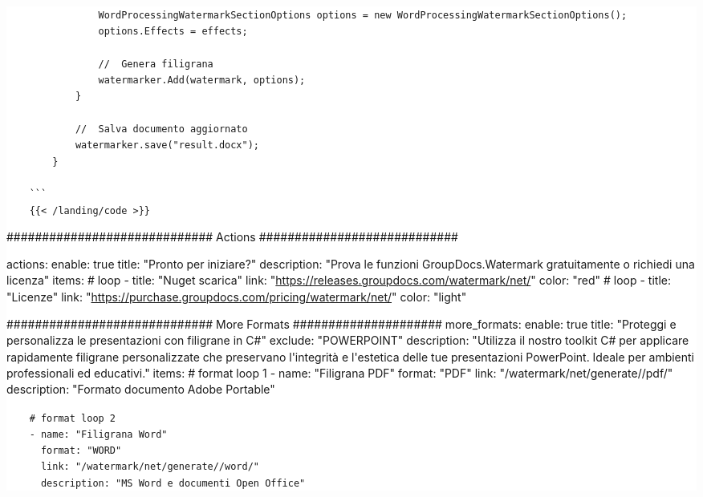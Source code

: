                     WordProcessingWatermarkSectionOptions options = new WordProcessingWatermarkSectionOptions();
                    options.Effects = effects;

                    //  Genera filigrana
                    watermarker.Add(watermark, options);
                }

                //  Salva documento aggiornato
                watermarker.save("result.docx");
            }

        ```
        {{< /landing/code >}}


############################# Actions ############################

actions:
  enable: true
  title: "Pronto per iniziare?"
  description: "Prova le funzioni GroupDocs.Watermark gratuitamente o richiedi una licenza"
  items:
    #  loop
    - title: "Nuget scarica"
      link: "https://releases.groupdocs.com/watermark/net/"
      color: "red"
        #  loop
    - title: "Licenze"
      link: "https://purchase.groupdocs.com/pricing/watermark/net/"
      color: "light"


############################# More Formats #####################
more_formats:
    enable: true
    title: "Proteggi e personalizza le presentazioni con filigrane in C#"
    exclude: "POWERPOINT"
    description: "Utilizza il nostro toolkit C# per applicare rapidamente filigrane personalizzate che preservano l'integrità e l'estetica delle tue presentazioni PowerPoint. Ideale per ambienti professionali ed educativi."
    items: 
        # format loop 1
        - name: "Filigrana PDF"
          format: "PDF"
          link: "/watermark/net/generate//pdf/"
          description: "Formato documento Adobe Portable"

        # format loop 2
        - name: "Filigrana Word"
          format: "WORD"
          link: "/watermark/net/generate//word/"
          description: "MS Word e documenti Open Office"
          